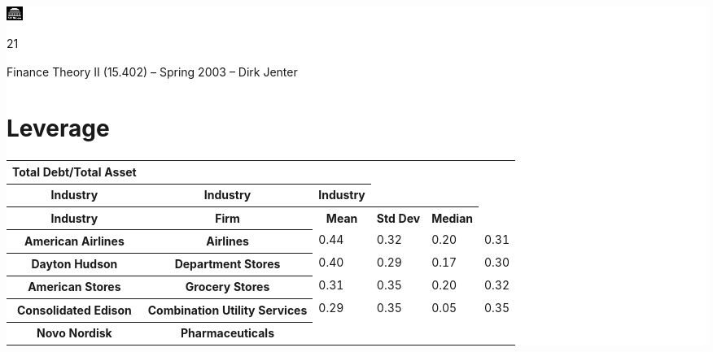 </Table>

![](images/lecture_01_introduction-a.en_img_12.jpg)

21 

Finance Theory II (15.402) – Spring 2003 – Dirk Jenter 

# Leverage 

<Table>
<TR>

<TH>Total Debt/Total Asset </TH>
</TR>
<TR>

<TH>Industry </TH>
<TH>Industry </TH>
<TH>Industry </TH>
</TR>
<TR>

<TH>Industry </TH>
<TH>Firm </TH>
<TH>Mean </TH>
<TH>Std Dev </TH>
<TH>Median </TH>
</TR>
<TR>
<TH>American Airlines </TH>
<TH>Airlines </TH>
<TD>0.44 </TD>
<TD>0.32 </TD>
<TD>0.20 </TD>
<TD>0.31 </TD>
</TR>
<TR>
<TH>Dayton Hudson </TH>
<TH>Department Stores </TH>
<TD>0.40 </TD>
<TD>0.29 </TD>
<TD>0.17 </TD>
<TD>0.30 </TD>
</TR>
<TR>
<TH>American Stores </TH>
<TH>Grocery Stores </TH>
<TD>0.31 </TD>
<TD>0.35 </TD>
<TD>0.20 </TD>
<TD>0.32 </TD>
</TR>
<TR>
<TH>Consolidated Edison </TH>
<TH>Combination Utility Services </TH>
<TD>0.29 </TD>
<TD>0.35 </TD>
<TD>0.05 </TD>
<TD>0.35 </TD>
</TR>
<TR>
<TH>Novo Nordisk </TH>
<TH>Pharmaceuticals </TH>